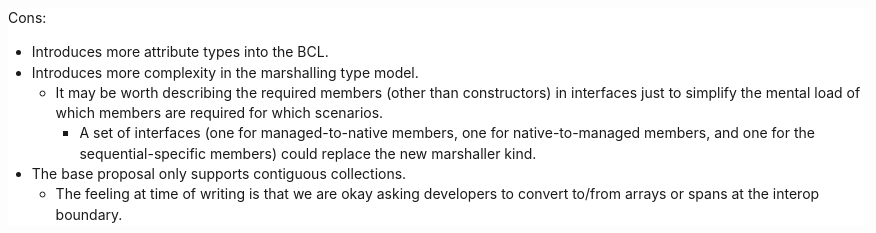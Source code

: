 Cons:

- Introduces more attribute types into the BCL.
- Introduces more complexity in the marshalling type model.
  - It may be worth describing the required members (other than constructors) in interfaces just to simplify the mental load of which members are required for which scenarios.
    - A set of interfaces (one for managed-to-native members, one for native-to-managed members, and one for the sequential-specific members) could replace the new marshaller kind.
- The base proposal only supports contiguous collections.
  - The feeling at time of writing is that we are okay asking developers to convert to/from arrays or spans at the interop boundary.
